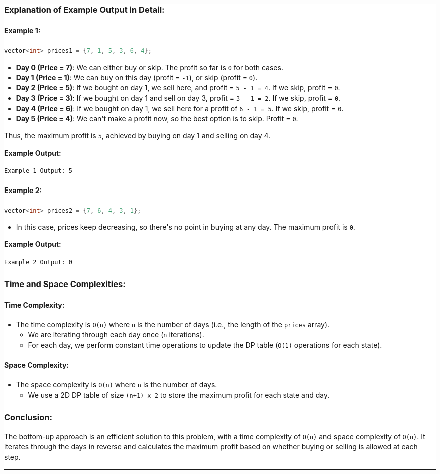

### **Explanation of Example Output in Detail:**

#### Example 1: 
```cpp
vector<int> prices1 = {7, 1, 5, 3, 6, 4};
```

- **Day 0 (Price = 7)**: We can either buy or skip. The profit so far is `0` for both cases.
- **Day 1 (Price = 1)**: We can buy on this day (profit = `-1`), or skip (profit = `0`).
- **Day 2 (Price = 5)**: If we bought on day 1, we sell here, and profit = `5 - 1 = 4`. If we skip, profit = `0`.
- **Day 3 (Price = 3)**: If we bought on day 1 and sell on day 3, profit = `3 - 1 = 2`. If we skip, profit = `0`.
- **Day 4 (Price = 6)**: If we bought on day 1, we sell here for a profit of `6 - 1 = 5`. If we skip, profit = `0`.
- **Day 5 (Price = 4)**: We can't make a profit now, so the best option is to skip. Profit = `0`.

Thus, the maximum profit is `5`, achieved by buying on day 1 and selling on day 4.

**Example Output:**
```
Example 1 Output: 5
```


#### Example 2:
```cpp
vector<int> prices2 = {7, 6, 4, 3, 1};
```

- In this case, prices keep decreasing, so there's no point in buying at any day. The maximum profit is `0`.

**Example Output:**
```
Example 2 Output: 0
```


### **Time and Space Complexities:**

#### **Time Complexity:**
- The time complexity is `O(n)` where `n` is the number of days (i.e., the length of the `prices` array).
  - We are iterating through each day once (`n` iterations).
  - For each day, we perform constant time operations to update the DP table (`O(1)` operations for each state).

#### **Space Complexity:**
- The space complexity is `O(n)` where `n` is the number of days.
  - We use a 2D DP table of size `(n+1) x 2` to store the maximum profit for each state and day.

### Conclusion:
The bottom-up approach is an efficient solution to this problem, with a time complexity of `O(n)` and space complexity of `O(n)`. It iterates through the days in reverse and calculates the maximum profit based on whether buying or selling is allowed at each step.

---
